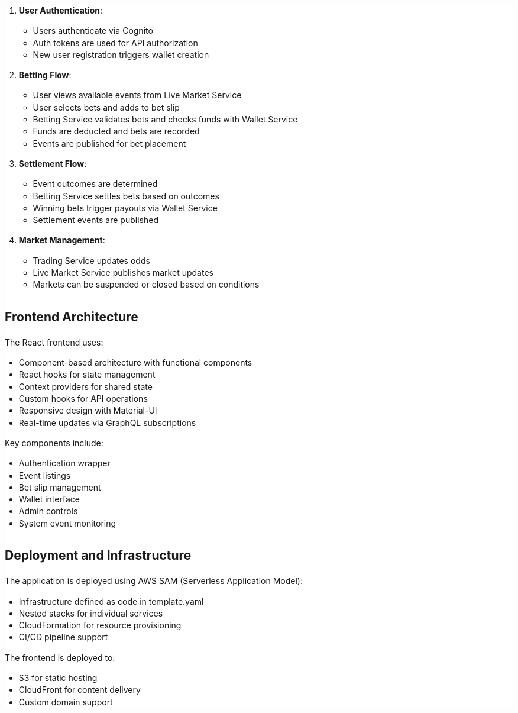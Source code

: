 1. **User Authentication**:
   - Users authenticate via Cognito
   - Auth tokens are used for API authorization
   - New user registration triggers wallet creation

2. **Betting Flow**:
   - User views available events from Live Market Service
   - User selects bets and adds to bet slip
   - Betting Service validates bets and checks funds with Wallet Service
   - Funds are deducted and bets are recorded
   - Events are published for bet placement

3. **Settlement Flow**:
   - Event outcomes are determined
   - Betting Service settles bets based on outcomes
   - Winning bets trigger payouts via Wallet Service
   - Settlement events are published

4. **Market Management**:
   - Trading Service updates odds
   - Live Market Service publishes market updates
   - Markets can be suspended or closed based on conditions

## Frontend Architecture

The React frontend uses:
- Component-based architecture with functional components
- React hooks for state management
- Context providers for shared state
- Custom hooks for API operations
- Responsive design with Material-UI
- Real-time updates via GraphQL subscriptions

Key components include:
- Authentication wrapper
- Event listings
- Bet slip management
- Wallet interface
- Admin controls
- System event monitoring

## Deployment and Infrastructure

The application is deployed using AWS SAM (Serverless Application Model):
- Infrastructure defined as code in template.yaml
- Nested stacks for individual services
- CloudFormation for resource provisioning
- CI/CD pipeline support

The frontend is deployed to:
- S3 for static hosting
- CloudFront for content delivery
- Custom domain support
